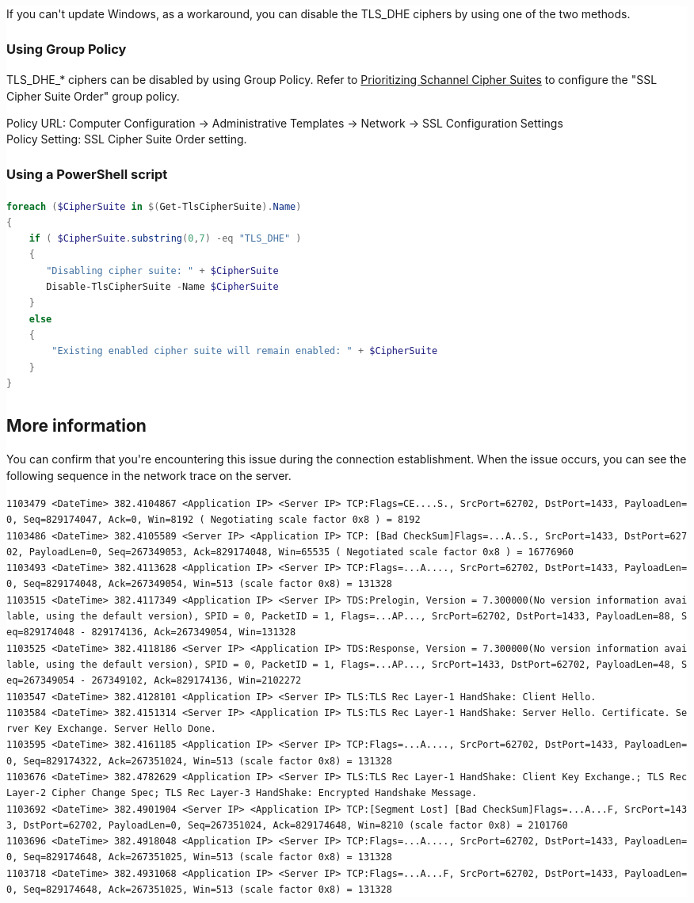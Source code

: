 If you can't update Windows, as a workaround, you can disable the TLS_DHE ciphers by using one of the two methods.

### Using Group Policy

TLS_DHE_* ciphers can be disabled by using Group Policy. Refer to [Prioritizing Schannel Cipher Suites](/windows/win32/secauthn/prioritizing-schannel-cipher-suites) to configure the "SSL Cipher Suite Order" group policy.

Policy URL: Computer Configuration -> Administrative Templates -> Network -> SSL Configuration Settings  
Policy Setting: SSL Cipher Suite Order setting.​

### Using a PowerShell script

```powershell
foreach ($CipherSuite in $(Get-TlsCipherSuite).Name)
{
    if ( $CipherSuite.substring(0,7) -eq "TLS_DHE" )
    {
       "Disabling cipher suite: " + $CipherSuite
       Disable-TlsCipherSuite -Name $CipherSuite
    }
    else
    {
        "Existing enabled cipher suite will remain enabled: " + $CipherSuite
    }
}
```

## More information

You can confirm that you're encountering this issue during the connection establishment. When the issue occurs, you can see the following sequence in the network trace on the server.

```output
1103479 <DateTime> 382.4104867 <Application IP> <Server IP> TCP:Flags=CE....S., SrcPort=62702, DstPort=1433, PayloadLen=0, Seq=829174047, Ack=0, Win=8192 ( Negotiating scale factor 0x8 ) = 8192  
1103486 <DateTime> 382.4105589 <Server IP> <Application IP> TCP: [Bad CheckSum]Flags=...A..S., SrcPort=1433, DstPort=62702, PayloadLen=0, Seq=267349053, Ack=829174048, Win=65535 ( Negotiated scale factor 0x8 ) = 16776960  
1103493 <DateTime> 382.4113628 <Application IP> <Server IP> TCP:Flags=...A...., SrcPort=62702, DstPort=1433, PayloadLen=0, Seq=829174048, Ack=267349054, Win=513 (scale factor 0x8) = 131328  
1103515 <DateTime> 382.4117349 <Application IP> <Server IP> TDS:Prelogin, Version = 7.300000(No version information available, using the default version), SPID = 0, PacketID = 1, Flags=...AP..., SrcPort=62702, DstPort=1433, PayloadLen=88, Seq=829174048 - 829174136, Ack=267349054, Win=131328  
1103525 <DateTime> 382.4118186 <Server IP> <Application IP> TDS:Response, Version = 7.300000(No version information available, using the default version), SPID = 0, PacketID = 1, Flags=...AP..., SrcPort=1433, DstPort=62702, PayloadLen=48, Seq=267349054 - 267349102, Ack=829174136, Win=2102272  
1103547 <DateTime> 382.4128101 <Application IP> <Server IP> TLS:TLS Rec Layer-1 HandShake: Client Hello.  
1103584 <DateTime> 382.4151314 <Server IP> <Application IP> TLS:TLS Rec Layer-1 HandShake: Server Hello. Certificate. Server Key Exchange. Server Hello Done.  
1103595 <DateTime> 382.4161185 <Application IP> <Server IP> TCP:Flags=...A...., SrcPort=62702, DstPort=1433, PayloadLen=0, Seq=829174322, Ack=267351024, Win=513 (scale factor 0x8) = 131328  
1103676 <DateTime> 382.4782629 <Application IP> <Server IP> TLS:TLS Rec Layer-1 HandShake: Client Key Exchange.; TLS Rec Layer-2 Cipher Change Spec; TLS Rec Layer-3 HandShake: Encrypted Handshake Message.  
1103692 <DateTime> 382.4901904 <Server IP> <Application IP> TCP:[Segment Lost] [Bad CheckSum]Flags=...A...F, SrcPort=1433, DstPort=62702, PayloadLen=0, Seq=267351024, Ack=829174648, Win=8210 (scale factor 0x8) = 2101760  
1103696 <DateTime> 382.4918048 <Application IP> <Server IP> TCP:Flags=...A...., SrcPort=62702, DstPort=1433, PayloadLen=0, Seq=829174648, Ack=267351025, Win=513 (scale factor 0x8) = 131328  
1103718 <DateTime> 382.4931068 <Application IP> <Server IP> TCP:Flags=...A...F, SrcPort=62702, DstPort=1433, PayloadLen=0, Seq=829174648, Ack=267351025, Win=513 (scale factor 0x8) = 131328  
```